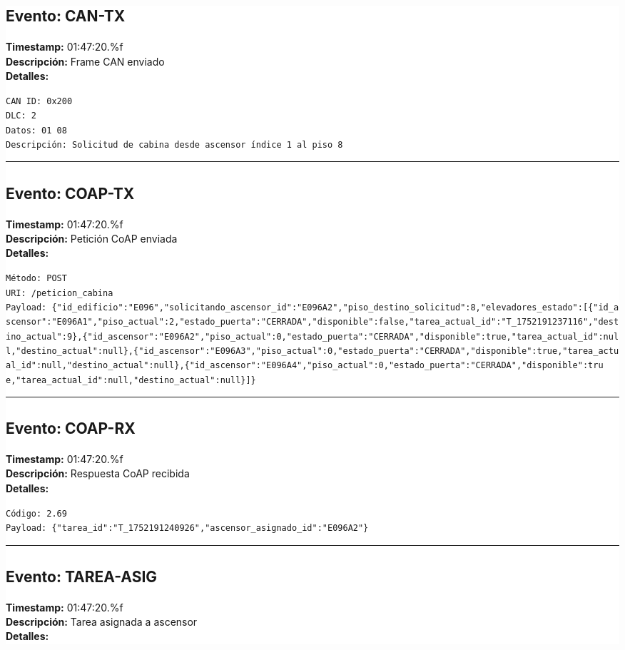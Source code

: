 
## Evento: CAN-TX

**Timestamp:** 01:47:20.%f  
**Descripción:** Frame CAN enviado  
**Detalles:**

```
CAN ID: 0x200
DLC: 2
Datos: 01 08 
Descripción: Solicitud de cabina desde ascensor índice 1 al piso 8
```

---

## Evento: COAP-TX

**Timestamp:** 01:47:20.%f  
**Descripción:** Petición CoAP enviada  
**Detalles:**

```
Método: POST
URI: /peticion_cabina
Payload: {"id_edificio":"E096","solicitando_ascensor_id":"E096A2","piso_destino_solicitud":8,"elevadores_estado":[{"id_ascensor":"E096A1","piso_actual":2,"estado_puerta":"CERRADA","disponible":false,"tarea_actual_id":"T_1752191237116","destino_actual":9},{"id_ascensor":"E096A2","piso_actual":0,"estado_puerta":"CERRADA","disponible":true,"tarea_actual_id":null,"destino_actual":null},{"id_ascensor":"E096A3","piso_actual":0,"estado_puerta":"CERRADA","disponible":true,"tarea_actual_id":null,"destino_actual":null},{"id_ascensor":"E096A4","piso_actual":0,"estado_puerta":"CERRADA","disponible":true,"tarea_actual_id":null,"destino_actual":null}]}
```

---

## Evento: COAP-RX

**Timestamp:** 01:47:20.%f  
**Descripción:** Respuesta CoAP recibida  
**Detalles:**

```
Código: 2.69
Payload: {"tarea_id":"T_1752191240926","ascensor_asignado_id":"E096A2"}
```

---

## Evento: TAREA-ASIG

**Timestamp:** 01:47:20.%f  
**Descripción:** Tarea asignada a ascensor  
**Detalles:**
